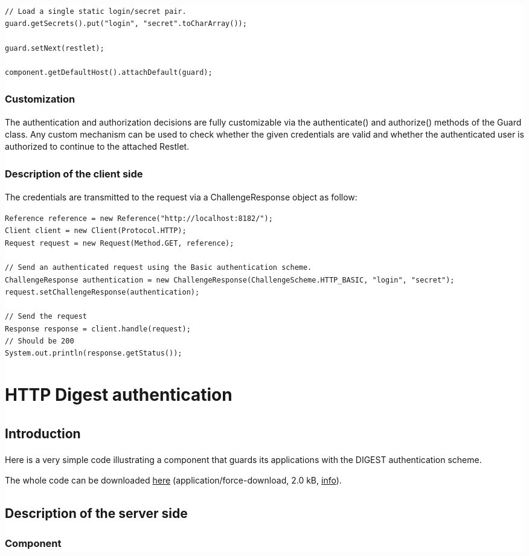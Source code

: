     // Load a single static login/secret pair.
    guard.getSecrets().put("login", "secret".toCharArray());

    guard.setNext(restlet);

    component.getDefaultHost().attachDefault(guard);

### Customization

The authentication and authorization decisions are fully customizable
via the authenticate() and authorize() methods of the Guard class. Any
custom mechanism can be used to check whether the given credentials are
valid and whether the authenticated user is authorized to continue to
the attached Restlet.

### Description of the client side

The credentials are transmitted to the request via a ChallengeResponse
object as follow:

    Reference reference = new Reference("http://localhost:8182/");
    Client client = new Client(Protocol.HTTP);
    Request request = new Request(Method.GET, reference);

    // Send an authenticated request using the Basic authentication scheme.
    ChallengeResponse authentication = new ChallengeResponse(ChallengeScheme.HTTP_BASIC, "login", "secret");
    request.setChallengeResponse(authentication);

    // Send the request
    Response response = client.handle(request);
    // Should be 200
    System.out.println(response.getStatus());

HTTP Digest authentication
==========================

Introduction
------------

Here is a very simple code illustrating a component that guards its
applications with the DIGEST authentication scheme.

The whole code can be downloaded
[here](http://web.archive.org/web/20120213085725/http://wiki.restlet.org/docs_1.1/176-restlet/version/default/part/AttachmentData/data/testHttpDigest.zip "Sample code illustrating Digest authentication")
(application/force-download, 2.0 kB,
[info](http://web.archive.org/web/20120213085725/http://wiki.restlet.org/docs_1.1/176-restlet.html)).

Description of the server side
------------------------------

### Component
